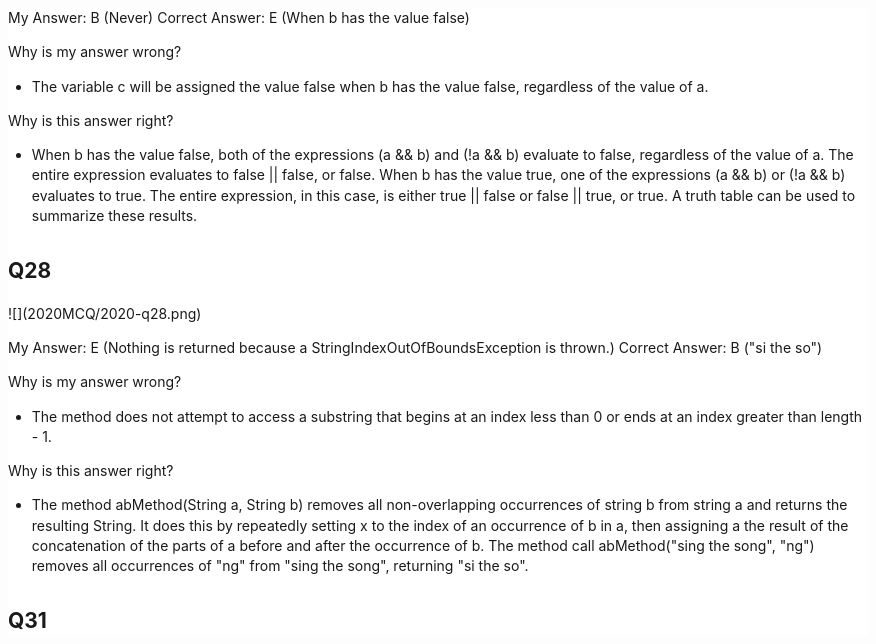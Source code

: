My Answer: B (Never)
Correct Answer: E (When b has the value false)

Why is my answer wrong?

* The variable c will be assigned the value false when b has the value false, regardless of the value of a.

Why is this answer right?

* When b has the value false, both of the expressions (a && b) and (!a && b) evaluate to false, regardless of the value of a. The entire expression evaluates to false || false, or false. When b has the value true, one of the expressions (a && b) or (!a && b) evaluates to true. The entire expression, in this case, is either true || false or false || true, or true. A truth table can be used to summarize these results.

<h2>Q28</h2>
![](2020MCQ/2020-q28.png)

My Answer: E (Nothing is returned because a StringIndexOutOfBoundsException is thrown.)
Correct Answer: B ("si the so")

Why is my answer wrong?

* The method does not attempt to access a substring that begins at an index less than 0 or ends at an index greater than length - 1.

Why is this answer right?

* The method abMethod(String a, String b) removes all non-overlapping occurrences of string b from string a and returns the resulting String. It does this by repeatedly setting x to the index of an occurrence of b in a, then assigning a the result of the concatenation of the parts of a before and after the occurrence of b. The method call abMethod("sing the song", "ng") removes all occurrences of "ng" from "sing the song", returning "si the so".

<h2>Q31</h2>